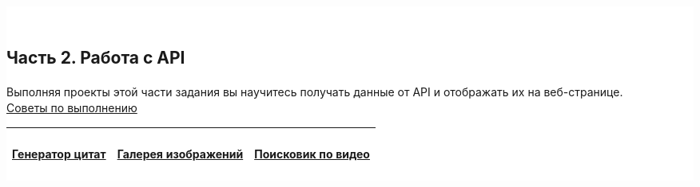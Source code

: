 
<br>

## Часть 2. Работа с API
Выполняя проекты этой части задания вы научитесь получать данные от API и отображать их на веб-странице.  
[Советы по выполнению](js30-api-hints.md)

|<h4>[Генератор цитат](js30-4.md)</h4>|<h4>[Галерея изображений](js30-5.md)</h4>|<h4>[Поисковик по видео](js30-6.md)</h4>|
|----------------------|----------------------|----------------------|
